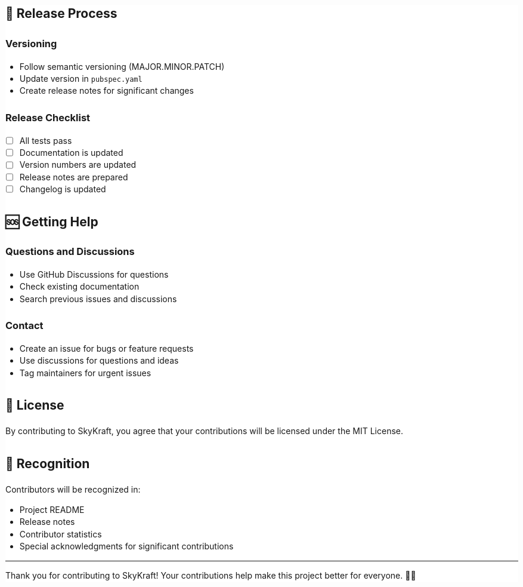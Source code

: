 ## 🚀 Release Process

### Versioning
- Follow semantic versioning (MAJOR.MINOR.PATCH)
- Update version in `pubspec.yaml`
- Create release notes for significant changes

### Release Checklist
- [ ] All tests pass
- [ ] Documentation is updated
- [ ] Version numbers are updated
- [ ] Release notes are prepared
- [ ] Changelog is updated

## 🆘 Getting Help

### Questions and Discussions
- Use GitHub Discussions for questions
- Check existing documentation
- Search previous issues and discussions

### Contact
- Create an issue for bugs or feature requests
- Use discussions for questions and ideas
- Tag maintainers for urgent issues

## 📜 License

By contributing to SkyKraft, you agree that your contributions will be licensed under the MIT License.

## 🙏 Recognition

Contributors will be recognized in:
- Project README
- Release notes
- Contributor statistics
- Special acknowledgments for significant contributions

---

Thank you for contributing to SkyKraft! Your contributions help make this project better for everyone. 🚁✨
